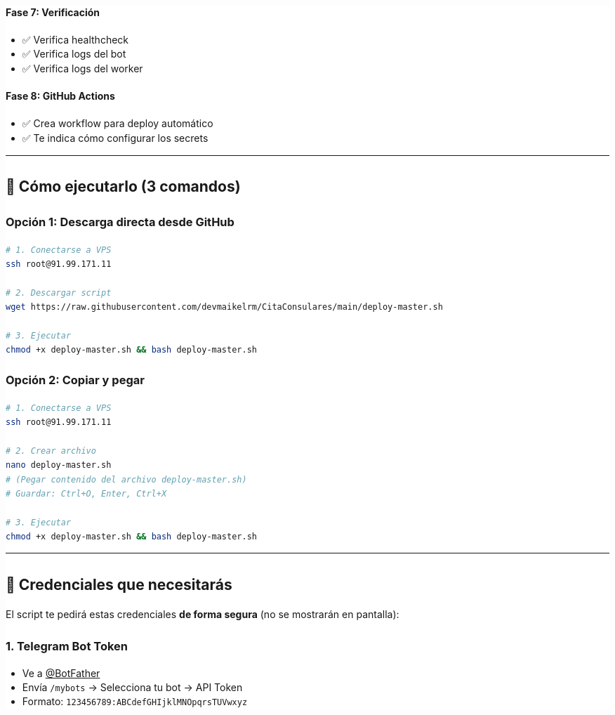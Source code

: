 #### Fase 7: Verificación
- ✅ Verifica healthcheck
- ✅ Verifica logs del bot
- ✅ Verifica logs del worker

#### Fase 8: GitHub Actions
- ✅ Crea workflow para deploy automático
- ✅ Te indica cómo configurar los secrets

---

## 🚀 Cómo ejecutarlo (3 comandos)

### Opción 1: Descarga directa desde GitHub

```bash
# 1. Conectarse a VPS
ssh root@91.99.171.11

# 2. Descargar script
wget https://raw.githubusercontent.com/devmaikelrm/CitaConsulares/main/deploy-master.sh

# 3. Ejecutar
chmod +x deploy-master.sh && bash deploy-master.sh
```

### Opción 2: Copiar y pegar

```bash
# 1. Conectarse a VPS
ssh root@91.99.171.11

# 2. Crear archivo
nano deploy-master.sh
# (Pegar contenido del archivo deploy-master.sh)
# Guardar: Ctrl+O, Enter, Ctrl+X

# 3. Ejecutar
chmod +x deploy-master.sh && bash deploy-master.sh
```

---

## 📝 Credenciales que necesitarás

El script te pedirá estas credenciales **de forma segura** (no se mostrarán en pantalla):

### 1. Telegram Bot Token
- Ve a [@BotFather](https://t.me/BotFather)
- Envía `/mybots` → Selecciona tu bot → API Token
- Formato: `123456789:ABCdefGHIjklMNOpqrsTUVwxyz`
